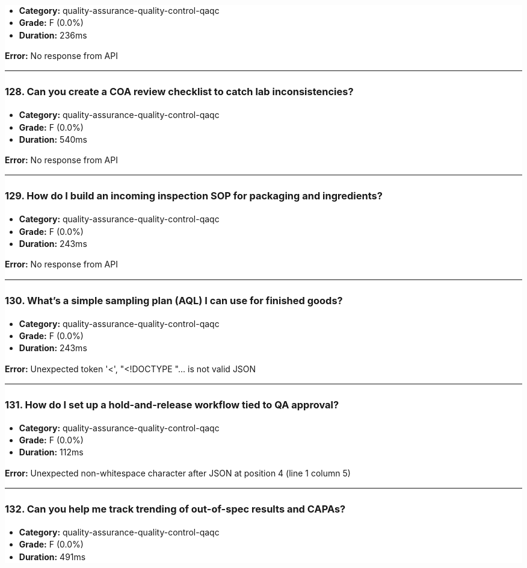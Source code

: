- **Category:** quality-assurance-quality-control-qaqc
- **Grade:** F (0.0%)
- **Duration:** 236ms

**Error:** No response from API

---

### 128. Can you create a COA review checklist to catch lab inconsistencies?

- **Category:** quality-assurance-quality-control-qaqc
- **Grade:** F (0.0%)
- **Duration:** 540ms

**Error:** No response from API

---

### 129. How do I build an incoming inspection SOP for packaging and ingredients?

- **Category:** quality-assurance-quality-control-qaqc
- **Grade:** F (0.0%)
- **Duration:** 243ms

**Error:** No response from API

---

### 130. What’s a simple sampling plan (AQL) I can use for finished goods?

- **Category:** quality-assurance-quality-control-qaqc
- **Grade:** F (0.0%)
- **Duration:** 243ms

**Error:** Unexpected token '<', "<!DOCTYPE "... is not valid JSON

---

### 131. How do I set up a hold-and-release workflow tied to QA approval?

- **Category:** quality-assurance-quality-control-qaqc
- **Grade:** F (0.0%)
- **Duration:** 112ms

**Error:** Unexpected non-whitespace character after JSON at position 4 (line 1 column 5)

---

### 132. Can you help me track trending of out-of-spec results and CAPAs?

- **Category:** quality-assurance-quality-control-qaqc
- **Grade:** F (0.0%)
- **Duration:** 491ms
